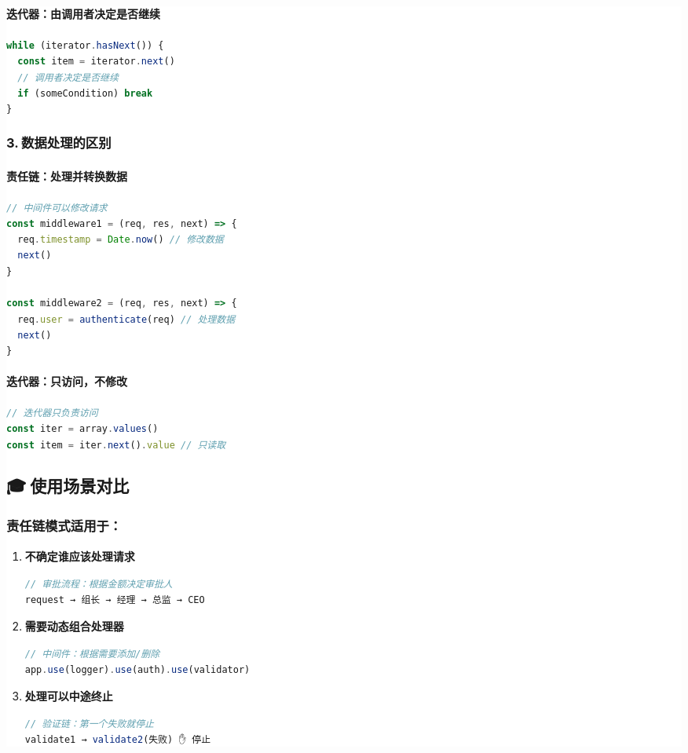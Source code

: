 #### 迭代器：由调用者决定是否继续

```typescript
while (iterator.hasNext()) {
  const item = iterator.next()
  // 调用者决定是否继续
  if (someCondition) break
}
```

### 3. 数据处理的区别

#### 责任链：处理并转换数据

```typescript
// 中间件可以修改请求
const middleware1 = (req, res, next) => {
  req.timestamp = Date.now() // 修改数据
  next()
}

const middleware2 = (req, res, next) => {
  req.user = authenticate(req) // 处理数据
  next()
}
```

#### 迭代器：只访问，不修改

```typescript
// 迭代器只负责访问
const iter = array.values()
const item = iter.next().value // 只读取
```

## 🎓 使用场景对比

### 责任链模式适用于：

1. **不确定谁应该处理请求**

   ```typescript
   // 审批流程：根据金额决定审批人
   request → 组长 → 经理 → 总监 → CEO
   ```

2. **需要动态组合处理器**

   ```typescript
   // 中间件：根据需要添加/删除
   app.use(logger).use(auth).use(validator)
   ```

3. **处理可以中途终止**
   ```typescript
   // 验证链：第一个失败就停止
   validate1 → validate2(失败) ✋ 停止
   ```
